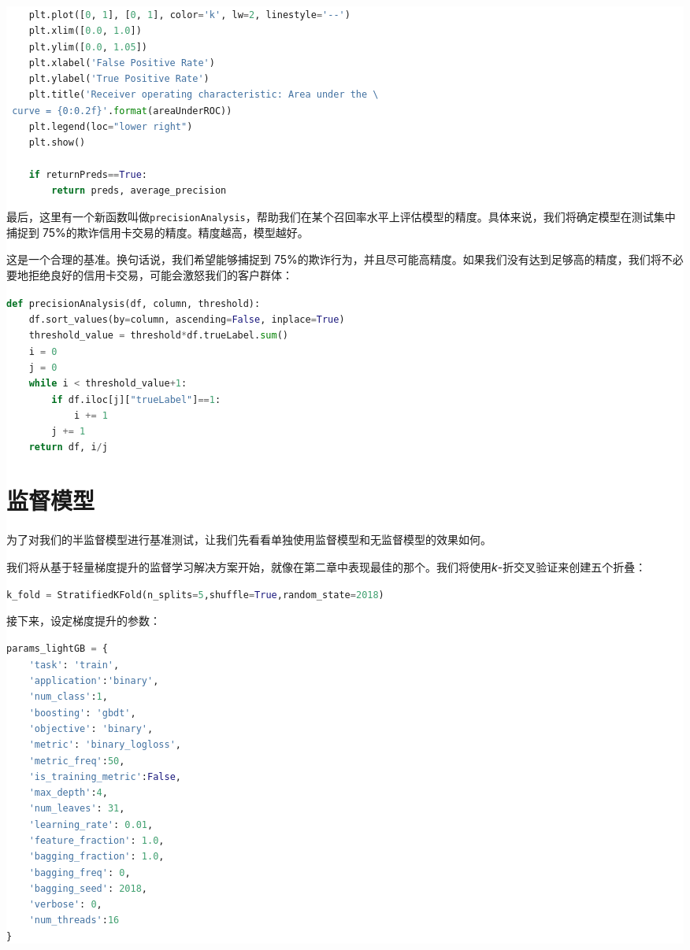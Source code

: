 ```py
    plt.plot([0, 1], [0, 1], color='k', lw=2, linestyle='--')
    plt.xlim([0.0, 1.0])
    plt.ylim([0.0, 1.05])
    plt.xlabel('False Positive Rate')
    plt.ylabel('True Positive Rate')
    plt.title('Receiver operating characteristic: Area under the \
 curve = {0:0.2f}'.format(areaUnderROC))
    plt.legend(loc="lower right")
    plt.show()

    if returnPreds==True:
        return preds, average_precision
```

最后，这里有一个新函数叫做`precisionAnalysis`，帮助我们在某个召回率水平上评估模型的精度。具体来说，我们将确定模型在测试集中捕捉到 75%的欺诈信用卡交易的精度。精度越高，模型越好。

这是一个合理的基准。换句话说，我们希望能够捕捉到 75%的欺诈行为，并且尽可能高精度。如果我们没有达到足够高的精度，我们将不必要地拒绝良好的信用卡交易，可能会激怒我们的客户群体：

```py
def precisionAnalysis(df, column, threshold):
    df.sort_values(by=column, ascending=False, inplace=True)
    threshold_value = threshold*df.trueLabel.sum()
    i = 0
    j = 0
    while i < threshold_value+1:
        if df.iloc[j]["trueLabel"]==1:
            i += 1
        j += 1
    return df, i/j
```

# 监督模型

为了对我们的半监督模型进行基准测试，让我们先看看单独使用监督模型和无监督模型的效果如何。

我们将从基于轻量梯度提升的监督学习解决方案开始，就像在第二章中表现最佳的那个。我们将使用*k*-折交叉验证来创建五个折叠：

```py
k_fold = StratifiedKFold(n_splits=5,shuffle=True,random_state=2018)
```

接下来，设定梯度提升的参数：

```py
params_lightGB = {
    'task': 'train',
    'application':'binary',
    'num_class':1,
    'boosting': 'gbdt',
    'objective': 'binary',
    'metric': 'binary_logloss',
    'metric_freq':50,
    'is_training_metric':False,
    'max_depth':4,
    'num_leaves': 31,
    'learning_rate': 0.01,
    'feature_fraction': 1.0,
    'bagging_fraction': 1.0,
    'bagging_freq': 0,
    'bagging_seed': 2018,
    'verbose': 0,
    'num_threads':16
}
```
